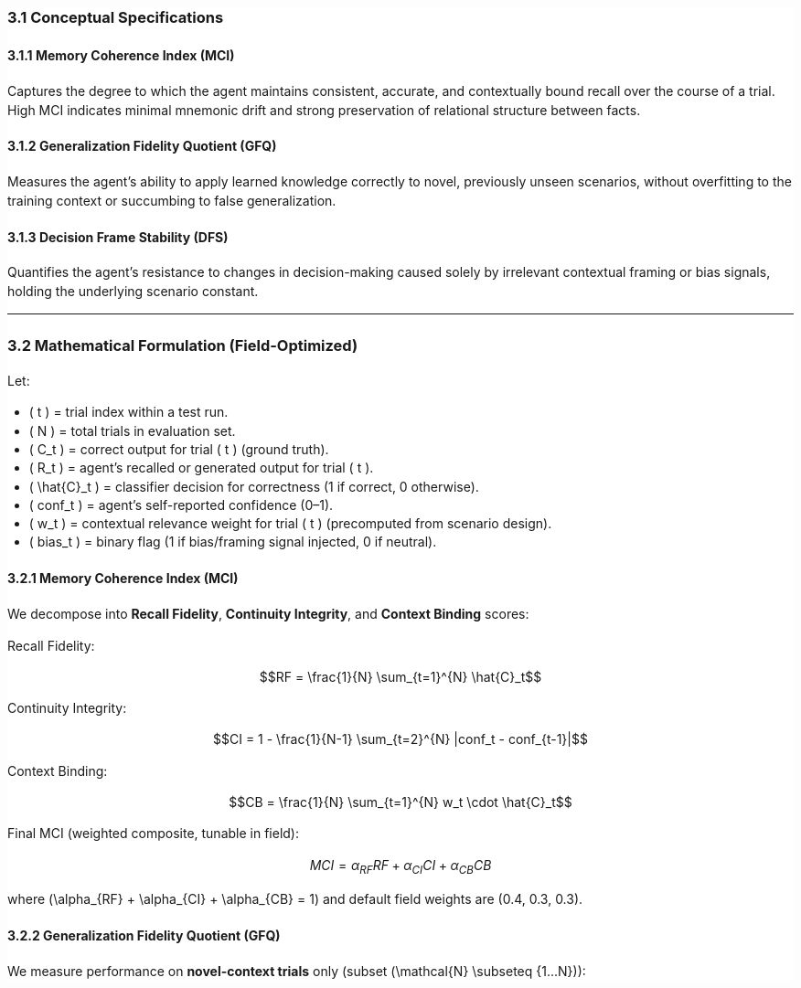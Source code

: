 
### 3.1 Conceptual Specifications

#### 3.1.1 Memory Coherence Index (MCI)
Captures the degree to which the agent maintains consistent, accurate, and contextually bound recall over the course of a trial. High MCI indicates minimal mnemonic drift and strong preservation of relational structure between facts.

#### 3.1.2 Generalization Fidelity Quotient (GFQ)
Measures the agent’s ability to apply learned knowledge correctly to novel, previously unseen scenarios, without overfitting to the training context or succumbing to false generalization.

#### 3.1.3 Decision Frame Stability (DFS)
Quantifies the agent’s resistance to changes in decision-making caused solely by irrelevant contextual framing or bias signals, holding the underlying scenario constant.

---

### 3.2 Mathematical Formulation (Field-Optimized)

Let:
- \( t \) = trial index within a test run.
- \( N \) = total trials in evaluation set.
- \( C_t \) = correct output for trial \( t \) (ground truth).
- \( R_t \) = agent’s recalled or generated output for trial \( t \).
- \( \hat{C}_t \) = classifier decision for correctness (1 if correct, 0 otherwise).
- \( conf_t \) = agent’s self-reported confidence (0–1).
- \( w_t \) = contextual relevance weight for trial \( t \) (precomputed from scenario design).
- \( bias_t \) = binary flag (1 if bias/framing signal injected, 0 if neutral).

#### 3.2.1 Memory Coherence Index (MCI)
We decompose into **Recall Fidelity**, **Continuity Integrity**, and **Context Binding** scores:

Recall Fidelity:
```math
RF = \frac{1}{N} \sum_{t=1}^{N} \hat{C}_t
```
Continuity Integrity:
```math
CI = 1 - \frac{1}{N-1} \sum_{t=2}^{N} |conf_t - conf_{t-1}|
```
Context Binding:
```math
CB = \frac{1}{N} \sum_{t=1}^{N} w_t \cdot \hat{C}_t
```
Final MCI (weighted composite, tunable in field):
```math
MCI = \alpha_{RF} RF + \alpha_{CI} CI + \alpha_{CB} CB
```
where \(\alpha_{RF} + \alpha_{CI} + \alpha_{CB} = 1\) and default field weights are (0.4, 0.3, 0.3).

#### 3.2.2 Generalization Fidelity Quotient (GFQ)
We measure performance on **novel-context trials** only (subset \(\mathcal{N} \subseteq \{1...N\}\)):
